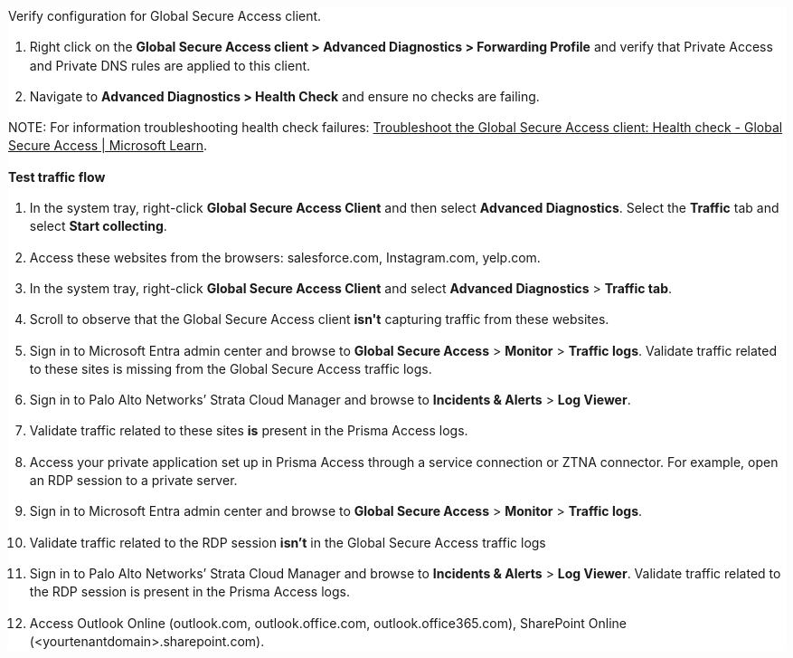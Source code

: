 Verify configuration for Global Secure Access client.

1.  Right click on the **Global Secure Access client \> Advanced
    Diagnostics \> Forwarding Profile** and verify that Private Access
    and Private DNS rules are applied to this client.

2.  Navigate to **Advanced Diagnostics \> Health Check** and ensure no
    checks are failing.

NOTE: For information troubleshooting health check failures:
[Troubleshoot the Global Secure Access client: Health check - Global
Secure Access \| Microsoft
Learn](https://learn.microsoft.com/en-us/entra/global-secure-access/troubleshoot-global-secure-access-client-diagnostics-health-check).

**Test traffic flow**

1.  In the system tray, right-click **Global Secure Access Client** and
    then select **Advanced Diagnostics**. Select the **Traffic** tab and
    select **Start collecting**.

2.  Access these websites from the
    browsers: salesforce.com, Instagram.com, yelp.com.

3.  In the system tray, right-click **Global Secure Access Client** and
    select **Advanced Diagnostics** \> **Traffic tab**.

4.  Scroll to observe that the Global Secure Access
    client **isn't** capturing traffic from these websites.

5.  Sign in to Microsoft Entra admin center and browse to **Global
    Secure Access** \> **Monitor** \> **Traffic logs**. Validate traffic
    related to these sites is missing from the Global Secure Access
    traffic logs.

6.  Sign in to Palo Alto Networks’ Strata Cloud Manager and browse
    to **Incidents & Alerts** \> **Log Viewer**.

7.  Validate traffic related to these sites **is** present in the Prisma
    Access logs.

8.  Access your private application set up in Prisma Access through a
    service connection or ZTNA connector. For example, open an RDP
    session to a private server.

9.  Sign in to Microsoft Entra admin center and browse to **Global
    Secure Access** \> **Monitor** \> **Traffic logs**.

10. Validate traffic related to the RDP session **isn’t** in the Global
    Secure Access traffic logs

11. Sign in to Palo Alto Networks’ Strata Cloud Manager and browse
    to **Incidents & Alerts** \> **Log Viewer**. Validate traffic
    related to the RDP session is present in the Prisma Access logs.

12. Access Outlook Online
    (outlook.com, outlook.office.com, outlook.office365.com), SharePoint
    Online (\<yourtenantdomain\>.sharepoint.com).
